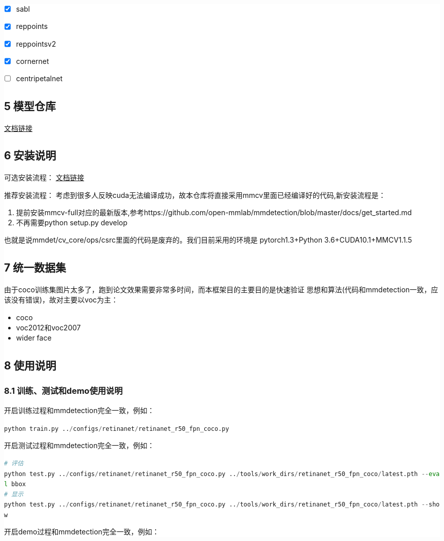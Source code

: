 - [x] sabl  
- [x] reppoints    
- [x] reppointsv2    
- [x] cornernet   
- [ ] centripetalnet    


## 5 模型仓库
[文档链接](./docs/model_zoo.md)


## 6 安装说明
可选安装流程：
[文档链接](./docs/install.md)  

推荐安装流程：
考虑到很多人反映cuda无法编译成功，故本仓库将直接采用mmcv里面已经编译好的代码,新安装流程是：

1. 提前安装mmcv-full对应的最新版本,参考https://github.com/open-mmlab/mmdetection/blob/master/docs/get_started.md
2. 不再需要python setup.py develop

也就是说mmdet/cv_core/ops/csrc里面的代码是废弃的。我们目前采用的环境是 pytorch1.3+Python 3.6+CUDA10.1+MMCV1.1.5


## 7 统一数据集
   由于coco训练集图片太多了，跑到论文效果需要非常多时间，而本框架目的主要目的是快速验证
思想和算法(代码和mmdetection一致，应该没有错误)，故对主要以voc为主：
- coco
- voc2012和voc2007
- wider face


## 8 使用说明
### 8.1 训练、测试和demo使用说明

开启训练过程和mmdetection完全一致，例如：

```python
python train.py ../configs/retinanet/retinanet_r50_fpn_coco.py
```

开启测试过程和mmdetection完全一致，例如：

```python
# 评估   
python test.py ../configs/retinanet/retinanet_r50_fpn_coco.py ../tools/work_dirs/retinanet_r50_fpn_coco/latest.pth --eval bbox
# 显示
python test.py ../configs/retinanet/retinanet_r50_fpn_coco.py ../tools/work_dirs/retinanet_r50_fpn_coco/latest.pth --show
```

开启demo过程和mmdetection完全一致，例如：

